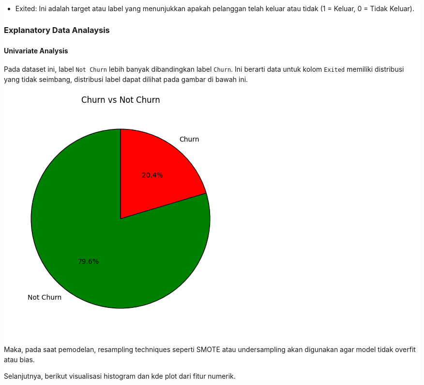 - Exited: Ini adalah target atau label yang menunjukkan apakah pelanggan telah keluar atau tidak (1 = Keluar, 0 = Tidak Keluar).

### Explanatory Data Analaysis

#### Univariate Analysis

Pada dataset ini, label `Not Churn` lebih banyak dibandingkan label `Churn`. Ini berarti data untuk kolom `Exited` memiliki distribusi yang tidak seimbang, distribusi label dapat dilihat pada gambar di bawah ini.

![Distribusi churn](https://github.com/Mnjar/bank-churn-rate-analysis/blob/main/images/univariate-analysis/churn-vs-not-churn.png?raw=true)

Maka, pada saat pemodelan, resampling techniques seperti SMOTE atau undersampling akan digunakan agar model tidak overfit atau bias.

Selanjutnya, berikut visualisasi histogram dan kde plot dari fitur numerik.
